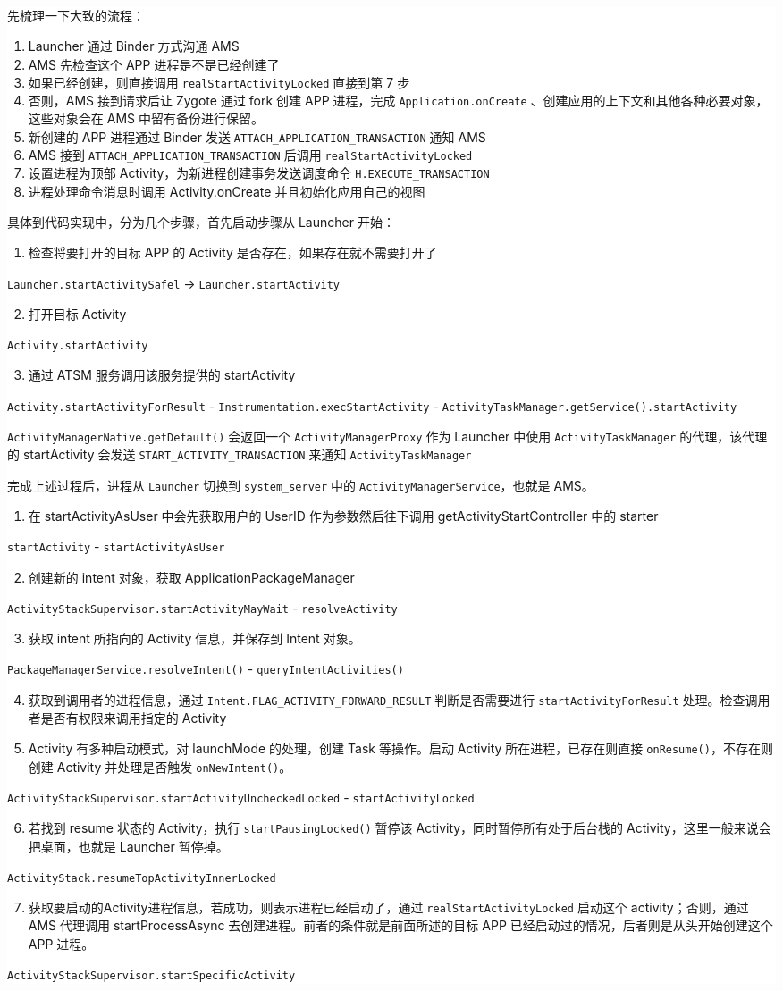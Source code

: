 先梳理一下大致的流程：
1. Launcher 通过 Binder 方式沟通 AMS 
2. AMS 先检查这个 APP 进程是不是已经创建了
3. 如果已经创建，则直接调用 `realStartActivityLocked` 直接到第 7 步
4. 否则，AMS 接到请求后让 Zygote 通过 fork 创建 APP 进程，完成 `Application.onCreate` 、创建应用的上下文和其他各种必要对象，这些对象会在 AMS 中留有备份进行保留。
5. 新创建的 APP 进程通过 Binder 发送 `ATTACH_APPLICATION_TRANSACTION` 通知 AMS 
6. AMS 接到 `ATTACH_APPLICATION_TRANSACTION` 后调用 `realStartActivityLocked` 
7. 设置进程为顶部 Activity，为新进程创建事务发送调度命令 `H.EXECUTE_TRANSACTION`
8. 进程处理命令消息时调用 Activity.onCreate 并且初始化应用自己的视图

具体到代码实现中，分为几个步骤，首先启动步骤从 Launcher 开始：

1. 检查将要打开的目标 APP 的 Activity 是否存在，如果存在就不需要打开了

`Launcher.startActivitySafel` -> `Launcher.startActivity`

2. 打开目标 Activity

`Activity.startActivity`

3. 通过 ATSM 服务调用该服务提供的 startActivity

`Activity.startActivityForResult` - `Instrumentation.execStartActivity` - `ActivityTaskManager.getService().startActivity`

`ActivityManagerNative.getDefault()` 会返回一个 `ActivityManagerProxy` 作为 Launcher 中使用 `ActivityTaskManager` 的代理，该代理的 startActivity 会发送 `START_ACTIVITY_TRANSACTION` 来通知 `ActivityTaskManager`

完成上述过程后，进程从 `Launcher` 切换到 `system_server` 中的 `ActivityManagerService`，也就是 AMS。

1. 在 startActivityAsUser 中会先获取用户的 UserID 作为参数然后往下调用 getActivityStartController 中的 starter 

`startActivity` - `startActivityAsUser` 

2. 创建新的 intent 对象，获取 ApplicationPackageManager 

`ActivityStackSupervisor.startActivityMayWait` - `resolveActivity`

3. 获取 intent 所指向的 Activity 信息，并保存到 Intent 对象。

`PackageManagerService.resolveIntent()`  - `queryIntentActivities()`

4. 获取到调用者的进程信息，通过 `Intent.FLAG_ACTIVITY_FORWARD_RESULT` 判断是否需要进行 `startActivityForResult` 处理。检查调用者是否有权限来调用指定的 Activity

5. Activity 有多种启动模式，对 launchMode 的处理，创建 Task 等操作。启动 Activity 所在进程，已存在则直接 `onResume()`，不存在则创建 Activity 并处理是否触发 `onNewIntent()`。

`ActivityStackSupervisor.startActivityUncheckedLocked` - `startActivityLocked`

6. 若找到 resume 状态的 Activity，执行 `startPausingLocked()` 暂停该 Activity，同时暂停所有处于后台栈的 Activity，这里一般来说会把桌面，也就是 Launcher 暂停掉。

`ActivityStack.resumeTopActivityInnerLocked`

7. 获取要启动的Activity进程信息，若成功，则表示进程已经启动了，通过 `realStartActivityLocked` 启动这个 activity；否则，通过 AMS 代理调用 startProcessAsync 去创建进程。前者的条件就是前面所述的目标 APP 已经启动过的情况，后者则是从头开始创建这个 APP 进程。

`ActivityStackSupervisor.startSpecificActivity`
